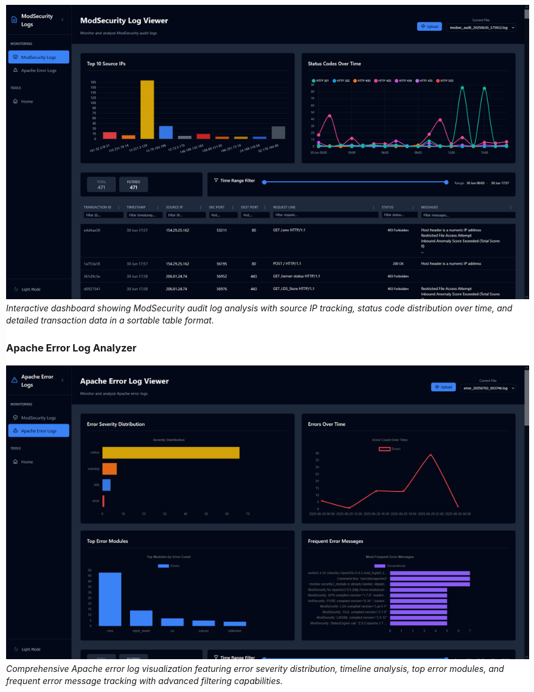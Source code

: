 ![ModSecurity Log Viewer](static/images/modsec.png)
*Interactive dashboard showing ModSecurity audit log analysis with source IP tracking, status code distribution over time, and detailed transaction data in a sortable table format.*

### Apache Error Log Analyzer  
![Apache Error Log Viewer](static/images/apache-err.png)
*Comprehensive Apache error log visualization featuring error severity distribution, timeline analysis, top error modules, and frequent error message tracking with advanced filtering capabilities.*
